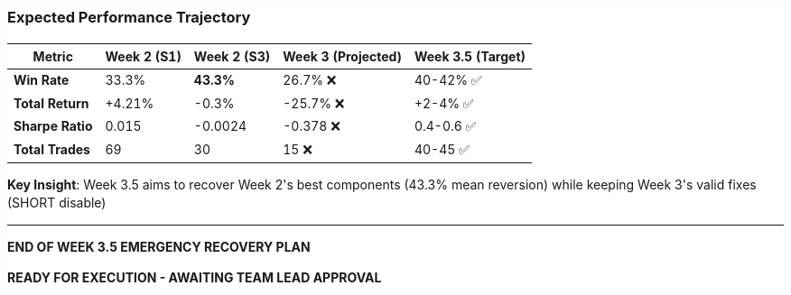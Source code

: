 ### Expected Performance Trajectory

| Metric | Week 2 (S1) | Week 2 (S3) | Week 3 (Projected) | Week 3.5 (Target) |
|--------|-------------|-------------|-------------------|------------------|
| **Win Rate** | 33.3% | **43.3%** | 26.7% ❌ | 40-42% ✅ |
| **Total Return** | +4.21% | -0.3% | -25.7% ❌ | +2-4% ✅ |
| **Sharpe Ratio** | 0.015 | -0.0024 | -0.378 ❌ | 0.4-0.6 ✅ |
| **Total Trades** | 69 | 30 | 15 ❌ | 40-45 ✅ |

**Key Insight**: Week 3.5 aims to recover Week 2's best components (43.3% mean reversion) while keeping Week 3's valid fixes (SHORT disable)

---

**END OF WEEK 3.5 EMERGENCY RECOVERY PLAN**

**READY FOR EXECUTION - AWAITING TEAM LEAD APPROVAL**
